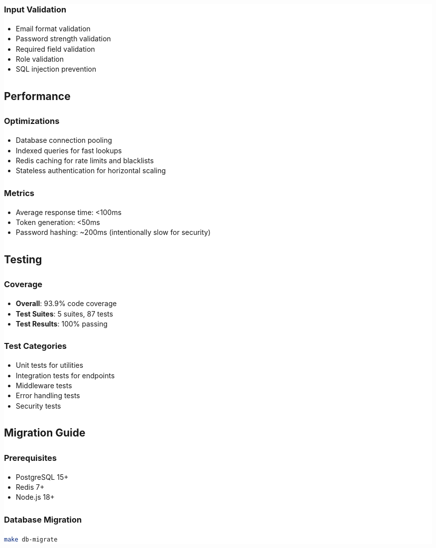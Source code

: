 ### Input Validation

- Email format validation
- Password strength validation
- Required field validation
- Role validation
- SQL injection prevention

## Performance

### Optimizations

- Database connection pooling
- Indexed queries for fast lookups
- Redis caching for rate limits and blacklists
- Stateless authentication for horizontal scaling

### Metrics

- Average response time: <100ms
- Token generation: <50ms
- Password hashing: ~200ms (intentionally slow for security)

## Testing

### Coverage

- **Overall**: 93.9% code coverage
- **Test Suites**: 5 suites, 87 tests
- **Test Results**: 100% passing

### Test Categories

- Unit tests for utilities
- Integration tests for endpoints
- Middleware tests
- Error handling tests
- Security tests

## Migration Guide

### Prerequisites

- PostgreSQL 15+
- Redis 7+
- Node.js 18+

### Database Migration

```bash
make db-migrate
```
